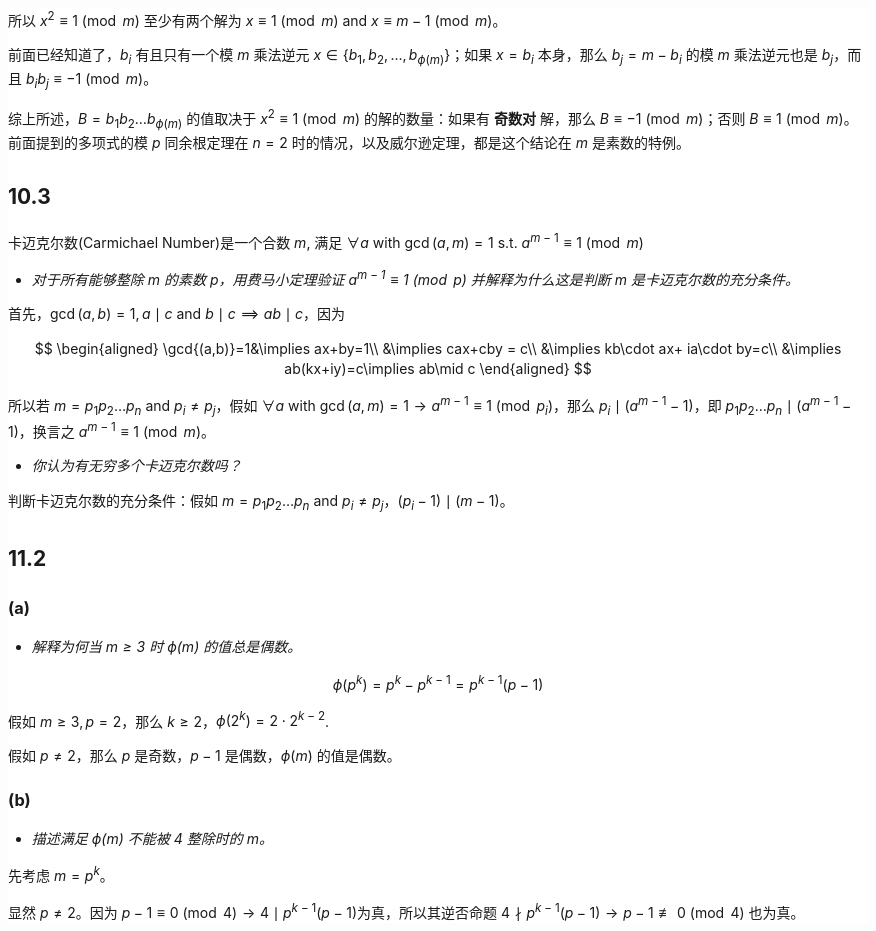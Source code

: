 所以 $x^2\equiv 1\pmod m$ 至少有两个解为 $x\equiv 1\pmod m\text{ and }x\equiv m-1\pmod m$。

前面已经知道了，$b_i$ 有且只有一个模 $m$ 乘法逆元 $x\in\{b_1,b_2,\ldots,b_{\phi(m)}\}$；如果 $x=b_i$ 本身，那么 $b_j=m-b_i$ 的模 $m$ 乘法逆元也是 $b_j$，而且 $b_ib_j\equiv -1\pmod m$。

综上所述，$B=b_1b_2\ldots b_{\phi(m)}$ 的值取决于 $x^2\equiv 1\pmod m$ 的解的数量：如果有 **奇数对** 解，那么 $B\equiv-1\pmod m$；否则 $B\equiv1\pmod m$。前面提到的多项式的模 $p$ 同余根定理在 $n=2$ 时的情况，以及威尔逊定理，都是这个结论在 $m$ 是素数的特例。

## 10.3

卡迈克尔数(Carmichael Number)是一个合数 $m$, 满足 $\forall a \text{ with }\gcd{(a,m)}=1\text{ s.t. } a^{m-1}\equiv 1\pmod m$

- *对于所有能够整除 $m$ 的素数 $p$，用费马小定理验证 $a^{m-1}\equiv 1\pmod p$ 并解释为什么这是判断 $m$ 是卡迈克尔数的充分条件。*

首先，$\gcd{(a,b)}=1, a\mid c\text{ and }b\mid c\implies ab\mid c$，因为 

$$
\begin{aligned}
    \gcd{(a,b)}=1&\implies ax+by=1\\
    &\implies cax+cby = c\\
    &\implies kb\cdot ax+ ia\cdot by=c\\
    &\implies ab(kx+iy)=c\implies ab\mid c
\end{aligned}
$$

所以若 $m=p_1p_2\ldots p_n\text{ and }p_i\not=p_j$，假如 $\forall a\text{ with }\gcd{(a,m)}=1\rightarrow a^{m-1}\equiv 1\pmod {p_i}$，那么 $p_i\mid {(a^{m-1}-1)}$，即 $p_1p_2\ldots p_n\mid {(a^{m-1}-1)}$，换言之 $a^{m-1}\equiv 1\pmod m$。



- *你认为有无穷多个卡迈克尔数吗？*

判断卡迈克尔数的充分条件：假如 $m=p_1p_2\ldots p_n\text{ and }p_i\not=p_j$，$(p_i-1)\mid {(m-1)}$。

## 11.2

### (a) 

- *解释为何当 $m\ge3$ 时 $\phi(m)$ 的值总是偶数。*

$$
\phi(p^k)=p^k-p^{k-1}=p^{k-1}(p-1)
$$

假如 $m\ge3,p=2$，那么 $k\ge2$，$\phi(2^k)=2\cdot2^{k-2}$.

假如 $p\not=2$，那么 $p$ 是奇数，$p-1$ 是偶数，$\phi(m)$ 的值是偶数。

### (b)

- *描述满足 $\phi(m)$ 不能被 $4$ 整除时的 $m$。*

先考虑 $m=p^k$。

显然 $p\not=2$。因为 $p-1\equiv 0\pmod 4\to 4\mid {p^{k-1}(p-1)}$为真，所以其逆否命题 $4\nmid {p^{k-1}(p-1)}\to p-1\not\equiv 0\pmod 4$ 也为真。
